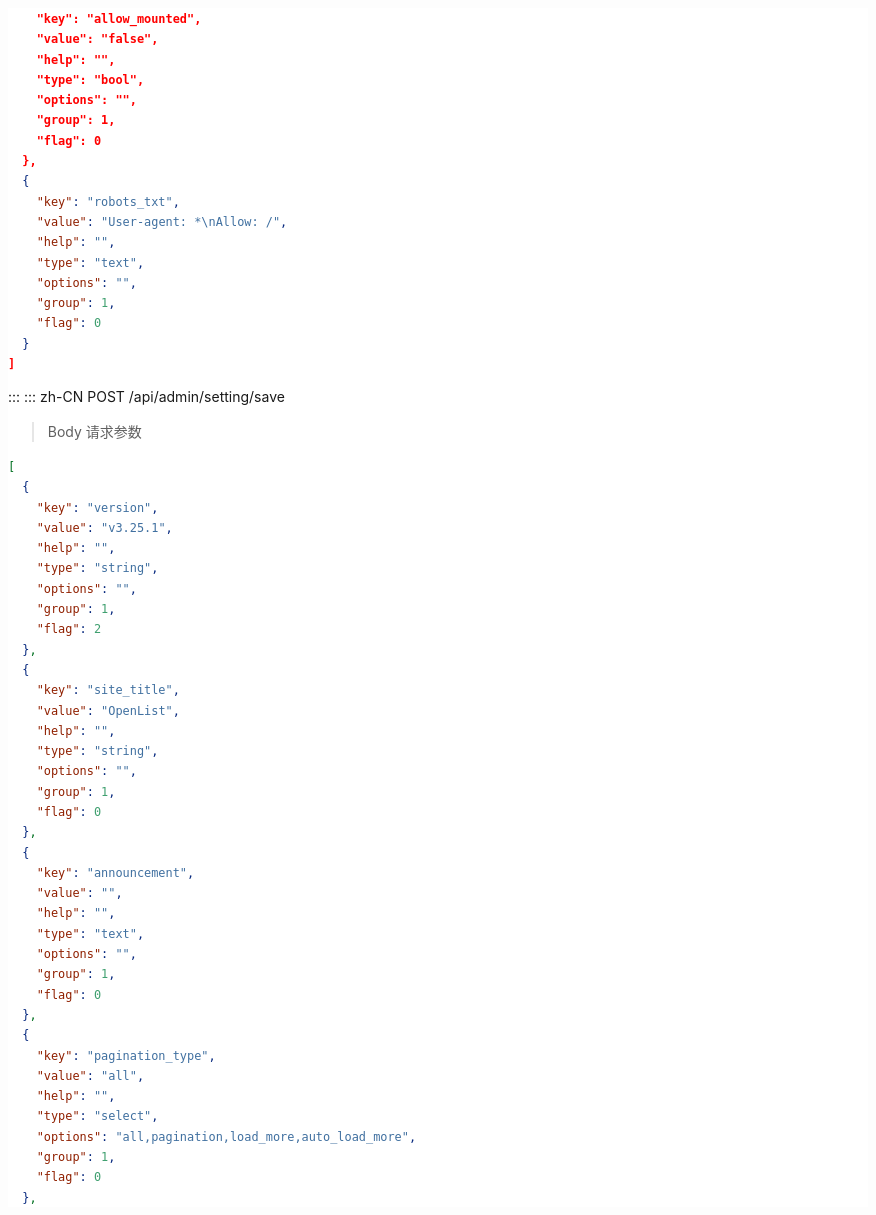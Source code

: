 ```json
    "key": "allow_mounted",
    "value": "false",
    "help": "",
    "type": "bool",
    "options": "",
    "group": 1,
    "flag": 0
  },
  {
    "key": "robots_txt",
    "value": "User-agent: *\nAllow: /",
    "help": "",
    "type": "text",
    "options": "",
    "group": 1,
    "flag": 0
  }
]
```

:::
::: zh-CN
POST /api/admin/setting/save

> Body 请求参数

```json
[
  {
    "key": "version",
    "value": "v3.25.1",
    "help": "",
    "type": "string",
    "options": "",
    "group": 1,
    "flag": 2
  },
  {
    "key": "site_title",
    "value": "OpenList",
    "help": "",
    "type": "string",
    "options": "",
    "group": 1,
    "flag": 0
  },
  {
    "key": "announcement",
    "value": "",
    "help": "",
    "type": "text",
    "options": "",
    "group": 1,
    "flag": 0
  },
  {
    "key": "pagination_type",
    "value": "all",
    "help": "",
    "type": "select",
    "options": "all,pagination,load_more,auto_load_more",
    "group": 1,
    "flag": 0
  },
```